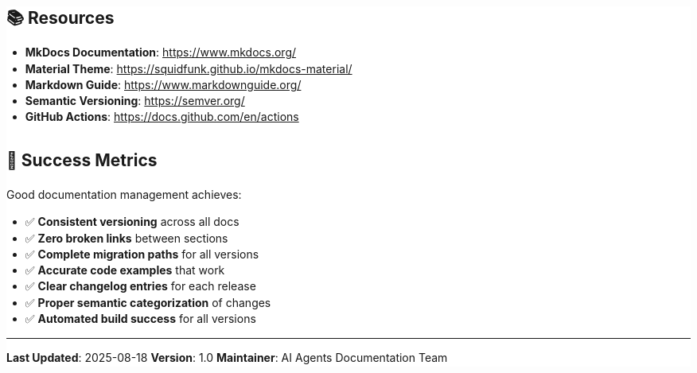 ## 📚 Resources

- **MkDocs Documentation**: https://www.mkdocs.org/
- **Material Theme**: https://squidfunk.github.io/mkdocs-material/
- **Markdown Guide**: https://www.markdownguide.org/
- **Semantic Versioning**: https://semver.org/
- **GitHub Actions**: https://docs.github.com/en/actions

## 🎯 Success Metrics

Good documentation management achieves:

- ✅ **Consistent versioning** across all docs
- ✅ **Zero broken links** between sections
- ✅ **Complete migration paths** for all versions
- ✅ **Accurate code examples** that work
- ✅ **Clear changelog entries** for each release
- ✅ **Proper semantic categorization** of changes
- ✅ **Automated build success** for all versions

---

**Last Updated**: 2025-08-18
**Version**: 1.0
**Maintainer**: AI Agents Documentation Team
